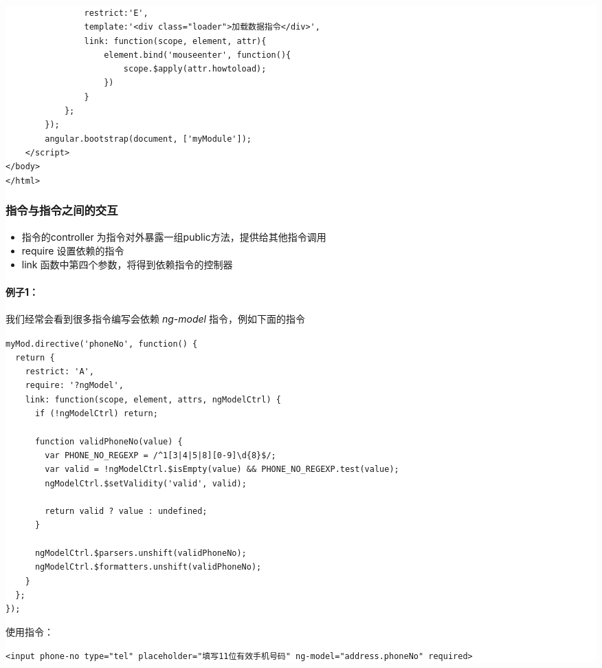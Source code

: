 ```
                restrict:'E',
                template:'<div class="loader">加载数据指令</div>',
                link: function(scope, element, attr){
                    element.bind('mouseenter', function(){
                        scope.$apply(attr.howtoload);
                    })
                }
            };
        });
        angular.bootstrap(document, ['myModule']);
    </script>
</body>
</html>
```

### 指令与指令之间的交互

- 指令的controller 为指令对外暴露一组public方法，提供给其他指令调用
- require 设置依赖的指令
- link 函数中第四个参数，将得到依赖指令的控制器

#### 例子1：

我们经常会看到很多指令编写会依赖 *ng-model* 指令，例如下面的指令

```
myMod.directive('phoneNo', function() {
  return {
    restrict: 'A',
    require: '?ngModel',
    link: function(scope, element, attrs, ngModelCtrl) {
      if (!ngModelCtrl) return;

      function validPhoneNo(value) {
        var PHONE_NO_REGEXP = /^1[3|4|5|8][0-9]\d{8}$/;
        var valid = !ngModelCtrl.$isEmpty(value) && PHONE_NO_REGEXP.test(value);
        ngModelCtrl.$setValidity('valid', valid);

        return valid ? value : undefined;
      }

      ngModelCtrl.$parsers.unshift(validPhoneNo);
      ngModelCtrl.$formatters.unshift(validPhoneNo);
    }
  };
});
```
使用指令：

```
<input phone-no type="tel" placeholder="填写11位有效手机号码" ng-model="address.phoneNo" required>
```
